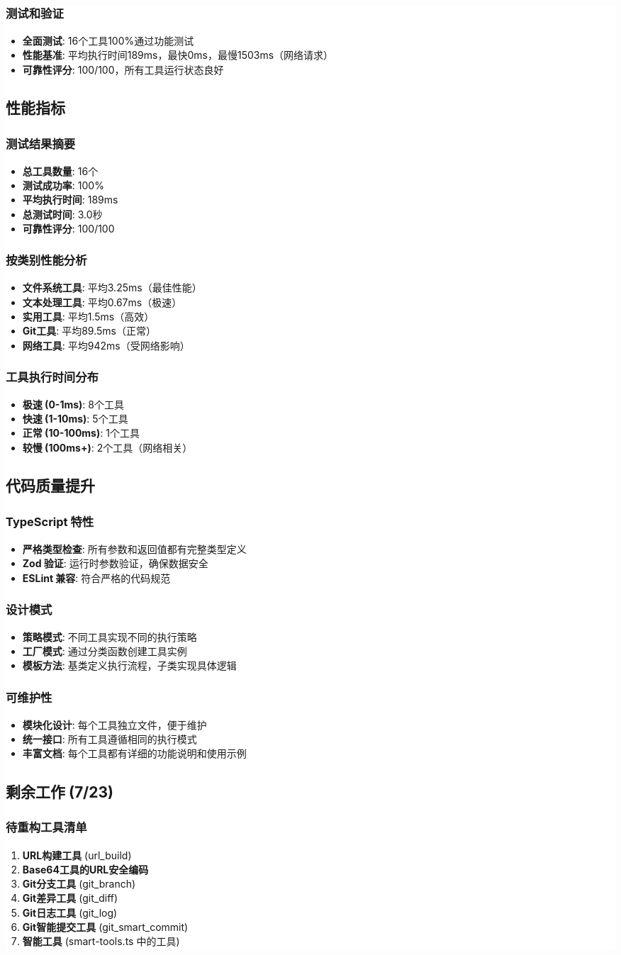 ### 测试和验证
- **全面测试**: 16个工具100%通过功能测试
- **性能基准**: 平均执行时间189ms，最快0ms，最慢1503ms（网络请求）
- **可靠性评分**: 100/100，所有工具运行状态良好

## 性能指标

### 测试结果摘要
- **总工具数量**: 16个
- **测试成功率**: 100%
- **平均执行时间**: 189ms
- **总测试时间**: 3.0秒
- **可靠性评分**: 100/100

### 按类别性能分析
- **文件系统工具**: 平均3.25ms（最佳性能）
- **文本处理工具**: 平均0.67ms（极速）
- **实用工具**: 平均1.5ms（高效）
- **Git工具**: 平均89.5ms（正常）
- **网络工具**: 平均942ms（受网络影响）

### 工具执行时间分布
- **极速 (0-1ms)**: 8个工具
- **快速 (1-10ms)**: 5个工具
- **正常 (10-100ms)**: 1个工具
- **较慢 (100ms+)**: 2个工具（网络相关）

## 代码质量提升

### TypeScript 特性
- **严格类型检查**: 所有参数和返回值都有完整类型定义
- **Zod 验证**: 运行时参数验证，确保数据安全
- **ESLint 兼容**: 符合严格的代码规范

### 设计模式
- **策略模式**: 不同工具实现不同的执行策略
- **工厂模式**: 通过分类函数创建工具实例
- **模板方法**: 基类定义执行流程，子类实现具体逻辑

### 可维护性
- **模块化设计**: 每个工具独立文件，便于维护
- **统一接口**: 所有工具遵循相同的执行模式
- **丰富文档**: 每个工具都有详细的功能说明和使用示例

## 剩余工作 (7/23)

### 待重构工具清单
1. **URL构建工具** (url_build)
2. **Base64工具的URL安全编码**
3. **Git分支工具** (git_branch)  
4. **Git差异工具** (git_diff)
5. **Git日志工具** (git_log)
6. **Git智能提交工具** (git_smart_commit)
7. **智能工具** (smart-tools.ts 中的工具)
